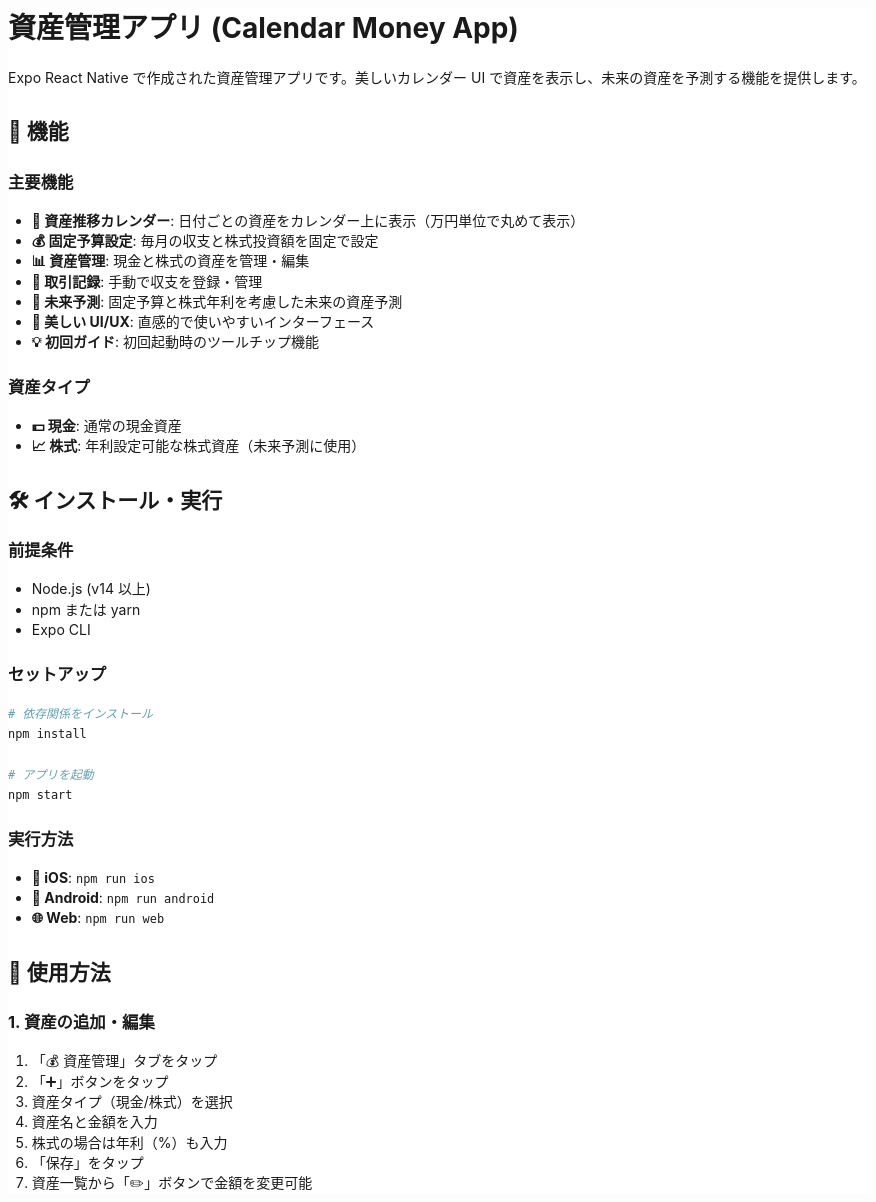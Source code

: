 # 資産管理アプリ (Calendar Money App)

Expo React Native で作成された資産管理アプリです。美しいカレンダー UI で資産を表示し、未来の資産を予測する機能を提供します。

## 🚀 機能

### 主要機能

- **📅 資産推移カレンダー**: 日付ごとの資産をカレンダー上に表示（万円単位で丸めて表示）
- **💰 固定予算設定**: 毎月の収支と株式投資額を固定で設定
- **📊 資産管理**: 現金と株式の資産を管理・編集
- **📝 取引記録**: 手動で収支を登録・管理
- **🔮 未来予測**: 固定予算と株式年利を考慮した未来の資産予測
- **🎨 美しい UI/UX**: 直感的で使いやすいインターフェース
- **💡 初回ガイド**: 初回起動時のツールチップ機能

### 資産タイプ

- **💵 現金**: 通常の現金資産
- **📈 株式**: 年利設定可能な株式資産（未来予測に使用）

## 🛠️ インストール・実行

### 前提条件

- Node.js (v14 以上)
- npm または yarn
- Expo CLI

### セットアップ

```bash
# 依存関係をインストール
npm install

# アプリを起動
npm start
```

### 実行方法

- **📱 iOS**: `npm run ios`
- **🤖 Android**: `npm run android`
- **🌐 Web**: `npm run web`

## 📖 使用方法

### 1. 資産の追加・編集

1. 「💰 資産管理」タブをタップ
2. 「➕」ボタンをタップ
3. 資産タイプ（現金/株式）を選択
4. 資産名と金額を入力
5. 株式の場合は年利（%）も入力
6. 「保存」をタップ
7. 資産一覧から「✏️」ボタンで金額を変更可能
